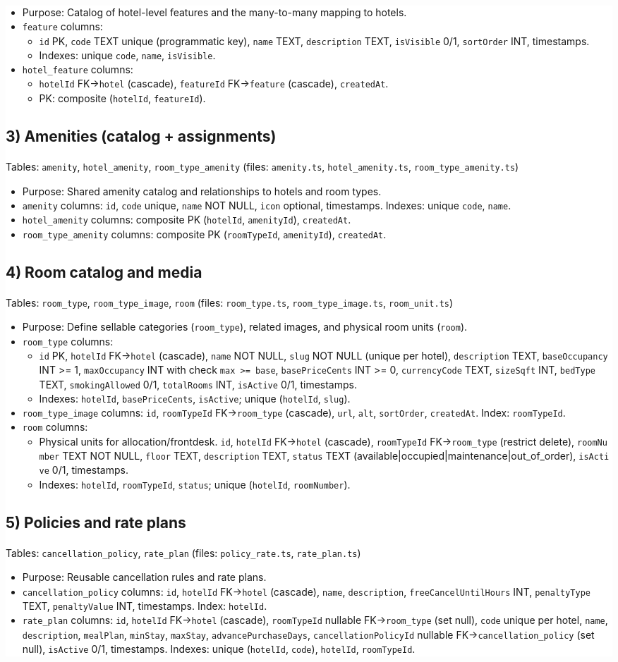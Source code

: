 - Purpose: Catalog of hotel-level features and the many-to-many mapping to hotels.
- `feature` columns:
  - `id` PK, `code` TEXT unique (programmatic key), `name` TEXT, `description` TEXT, `isVisible` 0/1, `sortOrder` INT, timestamps.
  - Indexes: unique `code`, `name`, `isVisible`.
- `hotel_feature` columns:
  - `hotelId` FK->`hotel` (cascade), `featureId` FK->`feature` (cascade), `createdAt`.
  - PK: composite (`hotelId`, `featureId`).

## 3) Amenities (catalog + assignments)

Tables: `amenity`, `hotel_amenity`, `room_type_amenity` (files: `amenity.ts`, `hotel_amenity.ts`, `room_type_amenity.ts`)

- Purpose: Shared amenity catalog and relationships to hotels and room types.
- `amenity` columns: `id`, `code` unique, `name` NOT NULL, `icon` optional, timestamps. Indexes: unique `code`, `name`.
- `hotel_amenity` columns: composite PK (`hotelId`, `amenityId`), `createdAt`.
- `room_type_amenity` columns: composite PK (`roomTypeId`, `amenityId`), `createdAt`.

## 4) Room catalog and media

Tables: `room_type`, `room_type_image`, `room` (files: `room_type.ts`, `room_type_image.ts`, `room_unit.ts`)

- Purpose: Define sellable categories (`room_type`), related images, and physical room units (`room`).
- `room_type` columns:
  - `id` PK, `hotelId` FK->`hotel` (cascade), `name` NOT NULL, `slug` NOT NULL (unique per hotel), `description` TEXT,
    `baseOccupancy` INT >= 1, `maxOccupancy` INT with check `max >= base`,
    `basePriceCents` INT >= 0, `currencyCode` TEXT, `sizeSqft` INT, `bedType` TEXT,
    `smokingAllowed` 0/1, `totalRooms` INT, `isActive` 0/1, timestamps.
  - Indexes: `hotelId`, `basePriceCents`, `isActive`; unique (`hotelId`, `slug`).
- `room_type_image` columns: `id`, `roomTypeId` FK->`room_type` (cascade), `url`, `alt`, `sortOrder`, `createdAt`. Index: `roomTypeId`.
- `room` columns:
  - Physical units for allocation/frontdesk. `id`, `hotelId` FK->`hotel` (cascade), `roomTypeId` FK->`room_type` (restrict delete),
    `roomNumber` TEXT NOT NULL, `floor` TEXT, `description` TEXT, `status` TEXT (available|occupied|maintenance|out_of_order), `isActive` 0/1, timestamps.
  - Indexes: `hotelId`, `roomTypeId`, `status`; unique (`hotelId`, `roomNumber`).

## 5) Policies and rate plans

Tables: `cancellation_policy`, `rate_plan` (files: `policy_rate.ts`, `rate_plan.ts`)

- Purpose: Reusable cancellation rules and rate plans.
- `cancellation_policy` columns: `id`, `hotelId` FK->`hotel` (cascade), `name`, `description`, `freeCancelUntilHours` INT, `penaltyType` TEXT, `penaltyValue` INT, timestamps. Index: `hotelId`.
- `rate_plan` columns: `id`, `hotelId` FK->`hotel` (cascade), `roomTypeId` nullable FK->`room_type` (set null), `code` unique per hotel, `name`, `description`, `mealPlan`, `minStay`, `maxStay`, `advancePurchaseDays`, `cancellationPolicyId` nullable FK->`cancellation_policy` (set null), `isActive` 0/1, timestamps. Indexes: unique (`hotelId`, `code`), `hotelId`, `roomTypeId`.
